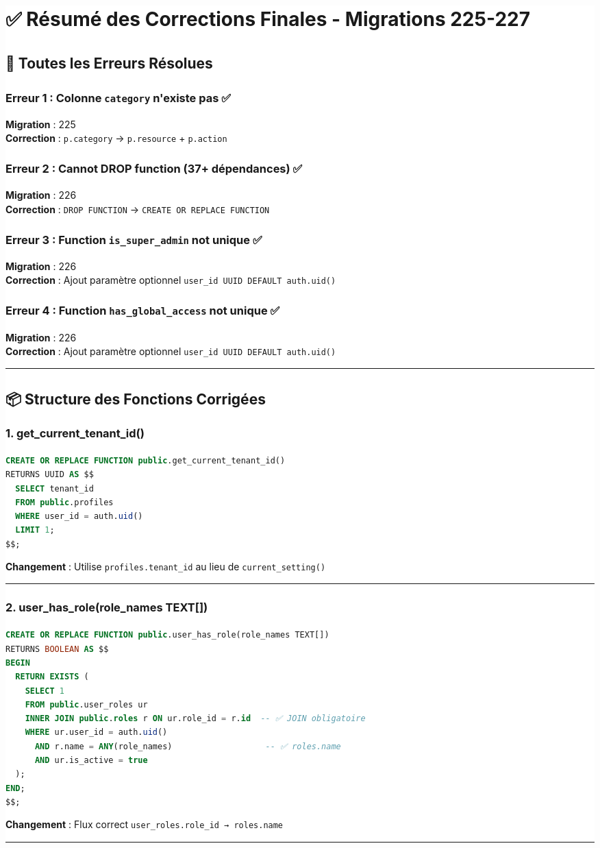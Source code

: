 # ✅ Résumé des Corrections Finales - Migrations 225-227

## 🎯 **Toutes les Erreurs Résolues**

### **Erreur 1 : Colonne `category` n'existe pas** ✅
**Migration** : 225  
**Correction** : `p.category` → `p.resource` + `p.action`

### **Erreur 2 : Cannot DROP function (37+ dépendances)** ✅
**Migration** : 226  
**Correction** : `DROP FUNCTION` → `CREATE OR REPLACE FUNCTION`

### **Erreur 3 : Function `is_super_admin` not unique** ✅
**Migration** : 226  
**Correction** : Ajout paramètre optionnel `user_id UUID DEFAULT auth.uid()`

### **Erreur 4 : Function `has_global_access` not unique** ✅
**Migration** : 226  
**Correction** : Ajout paramètre optionnel `user_id UUID DEFAULT auth.uid()`

---

## 📦 **Structure des Fonctions Corrigées**

### **1. get_current_tenant_id()**
```sql
CREATE OR REPLACE FUNCTION public.get_current_tenant_id()
RETURNS UUID AS $$
  SELECT tenant_id 
  FROM public.profiles 
  WHERE user_id = auth.uid()
  LIMIT 1;
$$;
```
**Changement** : Utilise `profiles.tenant_id` au lieu de `current_setting()`

---

### **2. user_has_role(role_names TEXT[])**
```sql
CREATE OR REPLACE FUNCTION public.user_has_role(role_names TEXT[])
RETURNS BOOLEAN AS $$
BEGIN
  RETURN EXISTS (
    SELECT 1
    FROM public.user_roles ur
    INNER JOIN public.roles r ON ur.role_id = r.id  -- ✅ JOIN obligatoire
    WHERE ur.user_id = auth.uid()
      AND r.name = ANY(role_names)                   -- ✅ roles.name
      AND ur.is_active = true
  );
END;
$$;
```
**Changement** : Flux correct `user_roles.role_id → roles.name`

---